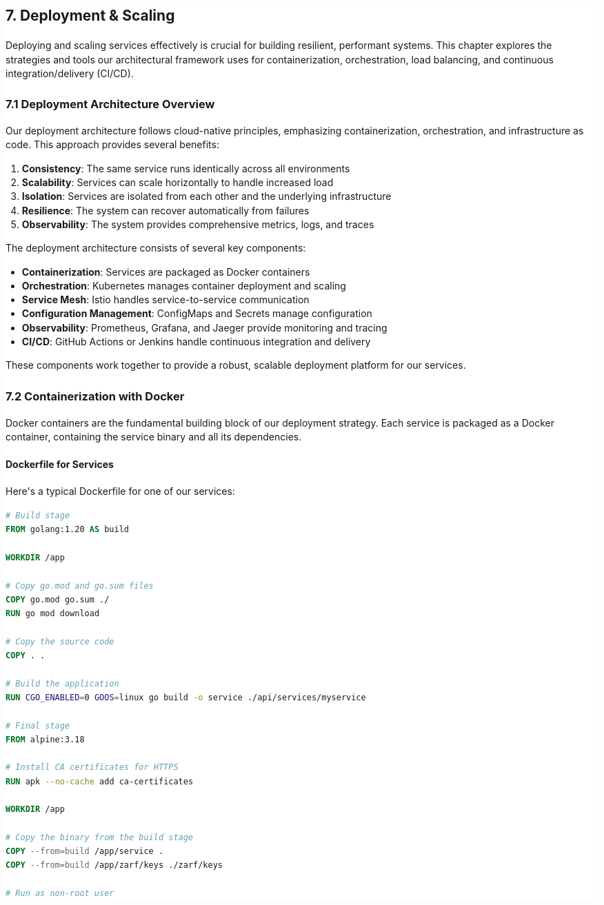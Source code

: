 ## 7. Deployment & Scaling

Deploying and scaling services effectively is crucial for building resilient, performant systems. This chapter explores the strategies and tools our architectural framework uses for containerization, orchestration, load balancing, and continuous integration/delivery (CI/CD).

### 7.1 Deployment Architecture Overview

Our deployment architecture follows cloud-native principles, emphasizing containerization, orchestration, and infrastructure as code. This approach provides several benefits:

1. **Consistency**: The same service runs identically across all environments
2. **Scalability**: Services can scale horizontally to handle increased load
3. **Isolation**: Services are isolated from each other and the underlying infrastructure
4. **Resilience**: The system can recover automatically from failures
5. **Observability**: The system provides comprehensive metrics, logs, and traces

The deployment architecture consists of several key components:

- **Containerization**: Services are packaged as Docker containers
- **Orchestration**: Kubernetes manages container deployment and scaling
- **Service Mesh**: Istio handles service-to-service communication
- **Configuration Management**: ConfigMaps and Secrets manage configuration
- **Observability**: Prometheus, Grafana, and Jaeger provide monitoring and tracing
- **CI/CD**: GitHub Actions or Jenkins handle continuous integration and delivery

These components work together to provide a robust, scalable deployment platform for our services.

### 7.2 Containerization with Docker

Docker containers are the fundamental building block of our deployment strategy. Each service is packaged as a Docker container, containing the service binary and all its dependencies.

#### Dockerfile for Services

Here's a typical Dockerfile for one of our services:

```dockerfile
# Build stage
FROM golang:1.20 AS build

WORKDIR /app

# Copy go.mod and go.sum files
COPY go.mod go.sum ./
RUN go mod download

# Copy the source code
COPY . .

# Build the application
RUN CGO_ENABLED=0 GOOS=linux go build -o service ./api/services/myservice

# Final stage
FROM alpine:3.18

# Install CA certificates for HTTPS
RUN apk --no-cache add ca-certificates

WORKDIR /app

# Copy the binary from the build stage
COPY --from=build /app/service .
COPY --from=build /app/zarf/keys ./zarf/keys

# Run as non-root user
```